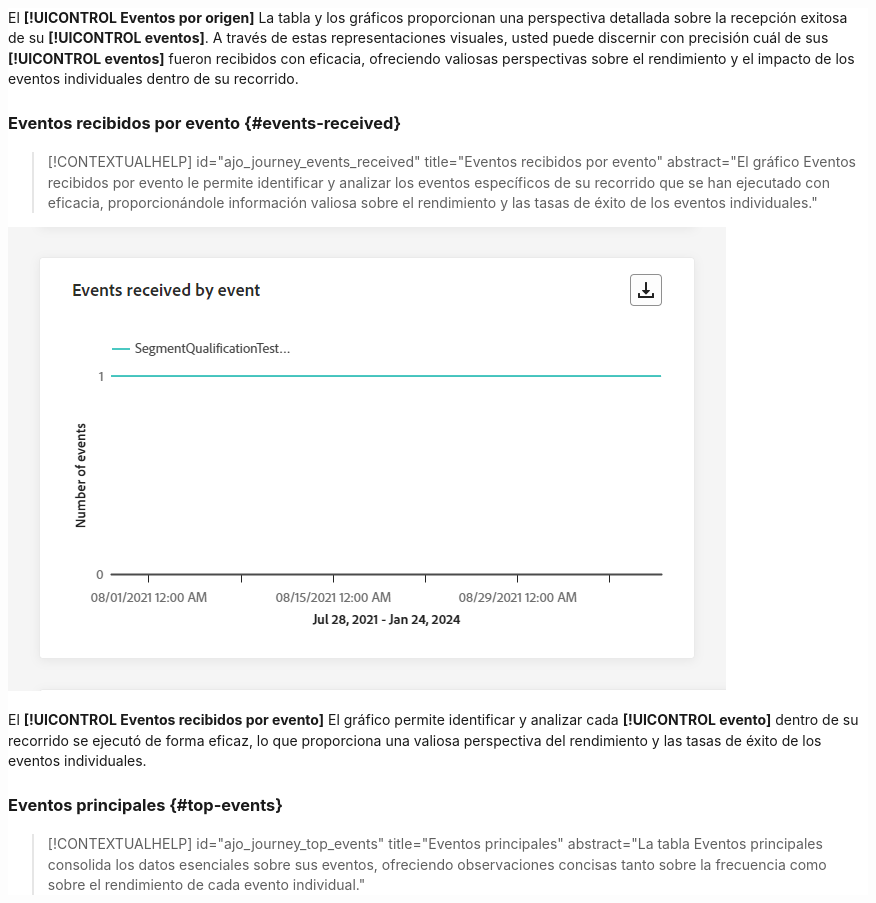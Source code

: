 El **[!UICONTROL Eventos por origen]** La tabla y los gráficos proporcionan una perspectiva detallada sobre la recepción exitosa de su **[!UICONTROL eventos]**. A través de estas representaciones visuales, usted puede discernir con precisión cuál de sus **[!UICONTROL eventos]** fueron recibidos con eficacia, ofreciendo valiosas perspectivas sobre el rendimiento y el impacto de los eventos individuales dentro de su recorrido.

### Eventos recibidos por evento {#events-received}

>[!CONTEXTUALHELP]
>id="ajo_journey_events_received"
>title="Eventos recibidos por evento"
>abstract="El gráfico Eventos recibidos por evento le permite identificar y analizar los eventos específicos de su recorrido que se han ejecutado con eficacia, proporcionándole información valiosa sobre el rendimiento y las tasas de éxito de los eventos individuales."

![](assets/journey_event_received.png)

El **[!UICONTROL Eventos recibidos por evento]** El gráfico permite identificar y analizar cada **[!UICONTROL evento]** dentro de su recorrido se ejecutó de forma eficaz, lo que proporciona una valiosa perspectiva del rendimiento y las tasas de éxito de los eventos individuales.

### Eventos principales {#top-events}

>[!CONTEXTUALHELP]
>id="ajo_journey_top_events"
>title="Eventos principales"
>abstract="La tabla Eventos principales consolida los datos esenciales sobre sus eventos, ofreciendo observaciones concisas tanto sobre la frecuencia como sobre el rendimiento de cada evento individual."
